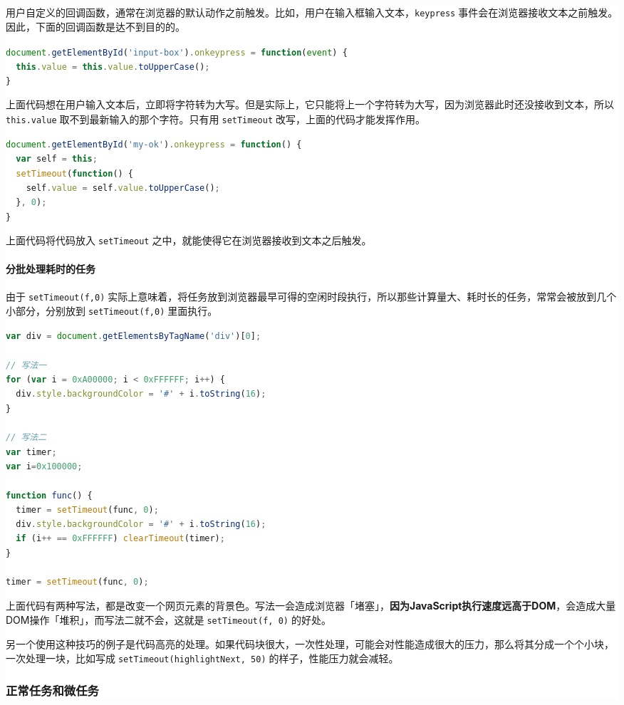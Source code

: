 用户自定义的回调函数，通常在浏览器的默认动作之前触发。比如，用户在输入框输入文本，`keypress` 事件会在浏览器接收文本之前触发。因此，下面的回调函数是达不到目的的。

```js
document.getElementById('input-box').onkeypress = function(event) {
  this.value = this.value.toUpperCase();
}
```

上面代码想在用户输入文本后，立即将字符转为大写。但是实际上，它只能将上一个字符转为大写，因为浏览器此时还没接收到文本，所以 `this.value` 取不到最新输入的那个字符。只有用 `setTimeout` 改写，上面的代码才能发挥作用。

```js
document.getElementById('my-ok').onkeypress = function() {
  var self = this;
  setTimeout(function() {
    self.value = self.value.toUpperCase();
  }, 0);
}
```

上面代码将代码放入 `setTimeout` 之中，就能使得它在浏览器接收到文本之后触发。

#### 分批处理耗时的任务

由于 `setTimeout(f,0)` 实际上意味着，将任务放到浏览器最早可得的空闲时段执行，所以那些计算量大、耗时长的任务，常常会被放到几个小部分，分别放到 `setTimeout(f,0)` 里面执行。

```js
var div = document.getElementsByTagName('div')[0];

// 写法一
for (var i = 0xA00000; i < 0xFFFFFF; i++) {
  div.style.backgroundColor = '#' + i.toString(16);
}

// 写法二
var timer;
var i=0x100000;

function func() {
  timer = setTimeout(func, 0);
  div.style.backgroundColor = '#' + i.toString(16);
  if (i++ == 0xFFFFFF) clearTimeout(timer);
}

timer = setTimeout(func, 0);
```

上面代码有两种写法，都是改变一个网页元素的背景色。写法一会造成浏览器「堵塞」，**因为JavaScript执行速度远高于DOM**，会造成大量DOM操作「堆积」，而写法二就不会，这就是 `setTimeout(f, 0)` 的好处。

另一个使用这种技巧的例子是代码高亮的处理。如果代码块很大，一次性处理，可能会对性能造成很大的压力，那么将其分成一个个小块，一次处理一块，比如写成 `setTimeout(highlightNext, 50)` 的样子，性能压力就会减轻。

### 正常任务和微任务
